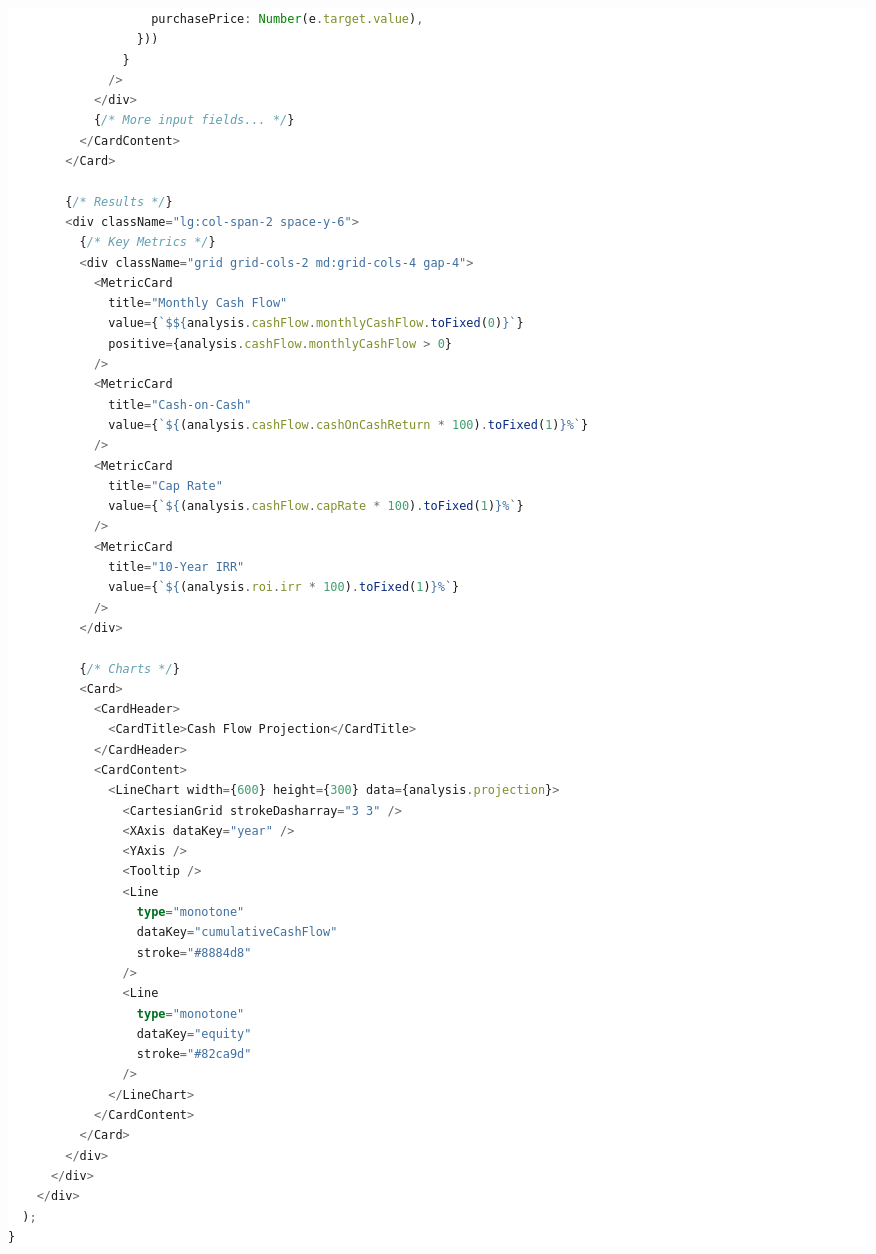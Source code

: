 ```typescript
                    purchasePrice: Number(e.target.value),
                  }))
                }
              />
            </div>
            {/* More input fields... */}
          </CardContent>
        </Card>

        {/* Results */}
        <div className="lg:col-span-2 space-y-6">
          {/* Key Metrics */}
          <div className="grid grid-cols-2 md:grid-cols-4 gap-4">
            <MetricCard
              title="Monthly Cash Flow"
              value={`$${analysis.cashFlow.monthlyCashFlow.toFixed(0)}`}
              positive={analysis.cashFlow.monthlyCashFlow > 0}
            />
            <MetricCard
              title="Cash-on-Cash"
              value={`${(analysis.cashFlow.cashOnCashReturn * 100).toFixed(1)}%`}
            />
            <MetricCard
              title="Cap Rate"
              value={`${(analysis.cashFlow.capRate * 100).toFixed(1)}%`}
            />
            <MetricCard
              title="10-Year IRR"
              value={`${(analysis.roi.irr * 100).toFixed(1)}%`}
            />
          </div>

          {/* Charts */}
          <Card>
            <CardHeader>
              <CardTitle>Cash Flow Projection</CardTitle>
            </CardHeader>
            <CardContent>
              <LineChart width={600} height={300} data={analysis.projection}>
                <CartesianGrid strokeDasharray="3 3" />
                <XAxis dataKey="year" />
                <YAxis />
                <Tooltip />
                <Line
                  type="monotone"
                  dataKey="cumulativeCashFlow"
                  stroke="#8884d8"
                />
                <Line
                  type="monotone"
                  dataKey="equity"
                  stroke="#82ca9d"
                />
              </LineChart>
            </CardContent>
          </Card>
        </div>
      </div>
    </div>
  );
}
```

